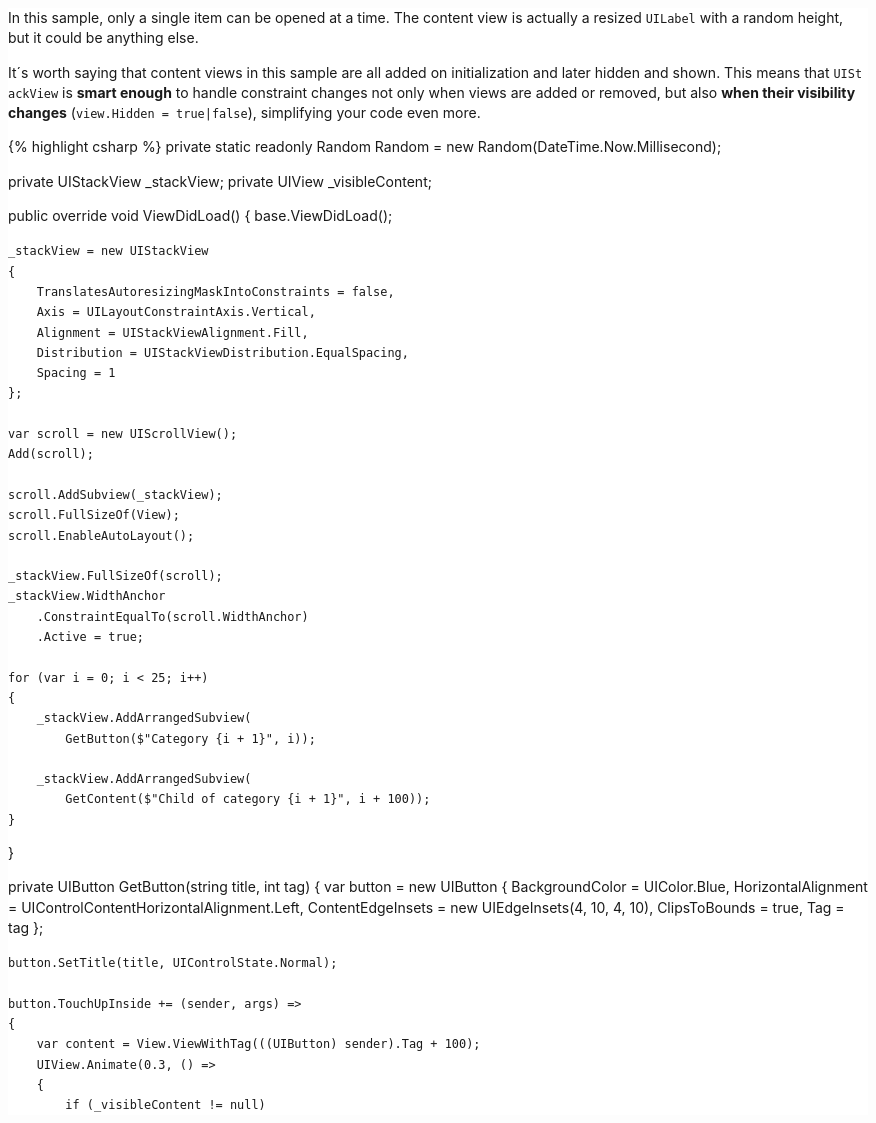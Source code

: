 In this sample, only a single item can be opened at a time. The content view is actually a resized `UILabel` with a random height, but it could be anything else.

It´s worth saying that content views in this sample are all added on initialization and later hidden and shown. This means that `UIStackView` is __smart enough__ to handle constraint changes not only when views are added or removed, but also __when their visibility changes__ (`view.Hidden = true|false`), simplifying your code even more.

{% highlight csharp %}
private static readonly Random Random 
    = new Random(DateTime.Now.Millisecond);

private UIStackView _stackView;
private UIView _visibleContent;

public override void ViewDidLoad()
{
    base.ViewDidLoad();

    _stackView = new UIStackView
    {
        TranslatesAutoresizingMaskIntoConstraints = false,
        Axis = UILayoutConstraintAxis.Vertical,
        Alignment = UIStackViewAlignment.Fill,
        Distribution = UIStackViewDistribution.EqualSpacing,
        Spacing = 1
    };

    var scroll = new UIScrollView();
    Add(scroll);

    scroll.AddSubview(_stackView);
    scroll.FullSizeOf(View);
    scroll.EnableAutoLayout();

    _stackView.FullSizeOf(scroll);
    _stackView.WidthAnchor
        .ConstraintEqualTo(scroll.WidthAnchor)
        .Active = true;

    for (var i = 0; i < 25; i++)
    {
        _stackView.AddArrangedSubview(
            GetButton($"Category {i + 1}", i));

        _stackView.AddArrangedSubview(
            GetContent($"Child of category {i + 1}", i + 100));
    }
}

private UIButton GetButton(string title, int tag)
{
    var button = new UIButton
    {
        BackgroundColor = UIColor.Blue,
        HorizontalAlignment = UIControlContentHorizontalAlignment.Left,
        ContentEdgeInsets = new UIEdgeInsets(4, 10, 4, 10),
        ClipsToBounds = true,
        Tag = tag
    };

    button.SetTitle(title, UIControlState.Normal);

    button.TouchUpInside += (sender, args) =>
    {
        var content = View.ViewWithTag(((UIButton) sender).Tag + 100);
        UIView.Animate(0.3, () =>
        {
            if (_visibleContent != null)